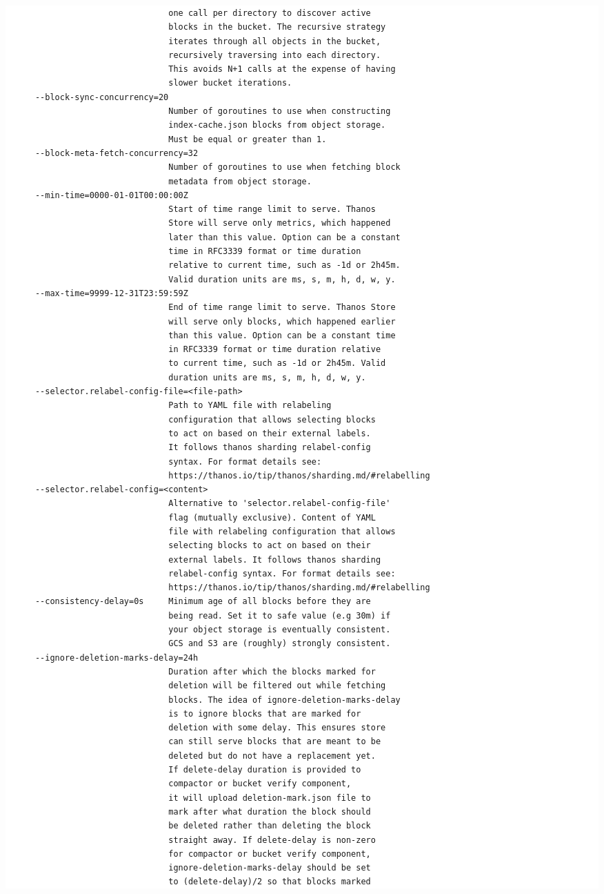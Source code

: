 ```$ mdox-exec="thanos store --help"
                                 one call per directory to discover active
                                 blocks in the bucket. The recursive strategy
                                 iterates through all objects in the bucket,
                                 recursively traversing into each directory.
                                 This avoids N+1 calls at the expense of having
                                 slower bucket iterations.
      --block-sync-concurrency=20
                                 Number of goroutines to use when constructing
                                 index-cache.json blocks from object storage.
                                 Must be equal or greater than 1.
      --block-meta-fetch-concurrency=32
                                 Number of goroutines to use when fetching block
                                 metadata from object storage.
      --min-time=0000-01-01T00:00:00Z
                                 Start of time range limit to serve. Thanos
                                 Store will serve only metrics, which happened
                                 later than this value. Option can be a constant
                                 time in RFC3339 format or time duration
                                 relative to current time, such as -1d or 2h45m.
                                 Valid duration units are ms, s, m, h, d, w, y.
      --max-time=9999-12-31T23:59:59Z
                                 End of time range limit to serve. Thanos Store
                                 will serve only blocks, which happened earlier
                                 than this value. Option can be a constant time
                                 in RFC3339 format or time duration relative
                                 to current time, such as -1d or 2h45m. Valid
                                 duration units are ms, s, m, h, d, w, y.
      --selector.relabel-config-file=<file-path>
                                 Path to YAML file with relabeling
                                 configuration that allows selecting blocks
                                 to act on based on their external labels.
                                 It follows thanos sharding relabel-config
                                 syntax. For format details see:
                                 https://thanos.io/tip/thanos/sharding.md/#relabelling
      --selector.relabel-config=<content>
                                 Alternative to 'selector.relabel-config-file'
                                 flag (mutually exclusive). Content of YAML
                                 file with relabeling configuration that allows
                                 selecting blocks to act on based on their
                                 external labels. It follows thanos sharding
                                 relabel-config syntax. For format details see:
                                 https://thanos.io/tip/thanos/sharding.md/#relabelling
      --consistency-delay=0s     Minimum age of all blocks before they are
                                 being read. Set it to safe value (e.g 30m) if
                                 your object storage is eventually consistent.
                                 GCS and S3 are (roughly) strongly consistent.
      --ignore-deletion-marks-delay=24h
                                 Duration after which the blocks marked for
                                 deletion will be filtered out while fetching
                                 blocks. The idea of ignore-deletion-marks-delay
                                 is to ignore blocks that are marked for
                                 deletion with some delay. This ensures store
                                 can still serve blocks that are meant to be
                                 deleted but do not have a replacement yet.
                                 If delete-delay duration is provided to
                                 compactor or bucket verify component,
                                 it will upload deletion-mark.json file to
                                 mark after what duration the block should
                                 be deleted rather than deleting the block
                                 straight away. If delete-delay is non-zero
                                 for compactor or bucket verify component,
                                 ignore-deletion-marks-delay should be set
                                 to (delete-delay)/2 so that blocks marked
```